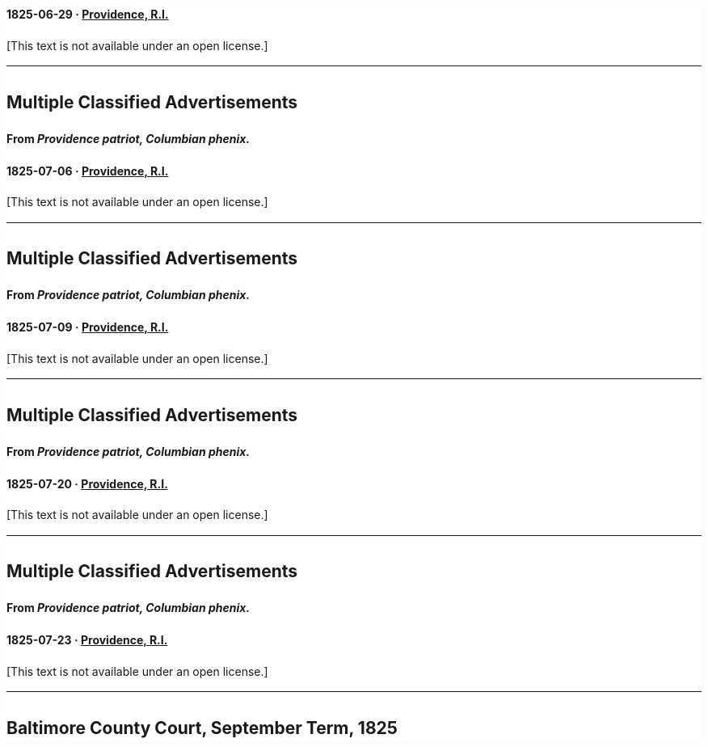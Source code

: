 #### 1825-06-29 &middot; [Providence, R.I.](http://dbpedia.org/resource/Providence%2C_Rhode_Island)

[This text is not available under an open license.]

---

## Multiple Classified Advertisements

#### From _Providence patriot, Columbian phenix._

#### 1825-07-06 &middot; [Providence, R.I.](http://dbpedia.org/resource/Providence%2C_Rhode_Island)

[This text is not available under an open license.]

---

## Multiple Classified Advertisements

#### From _Providence patriot, Columbian phenix._

#### 1825-07-09 &middot; [Providence, R.I.](http://dbpedia.org/resource/Providence%2C_Rhode_Island)

[This text is not available under an open license.]

---

## Multiple Classified Advertisements

#### From _Providence patriot, Columbian phenix._

#### 1825-07-20 &middot; [Providence, R.I.](http://dbpedia.org/resource/Providence%2C_Rhode_Island)

[This text is not available under an open license.]

---

## Multiple Classified Advertisements

#### From _Providence patriot, Columbian phenix._

#### 1825-07-23 &middot; [Providence, R.I.](http://dbpedia.org/resource/Providence%2C_Rhode_Island)

[This text is not available under an open license.]

---

## Baltimore County Court, September Term, 1825
